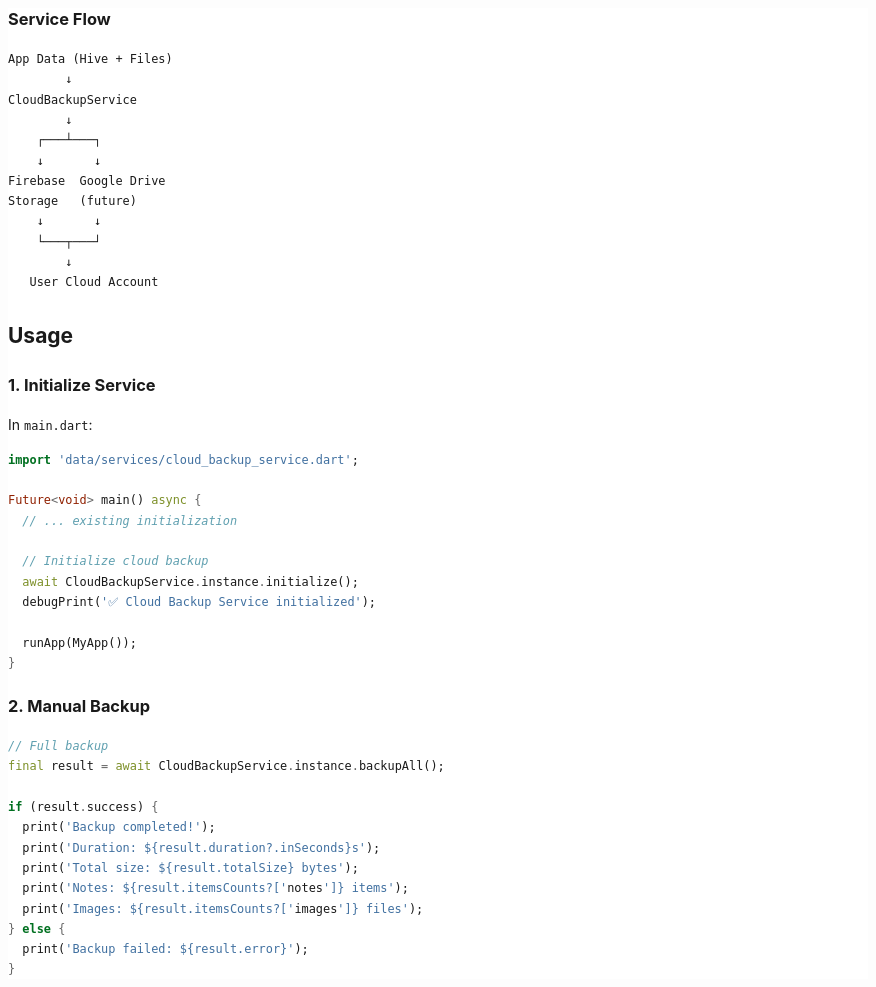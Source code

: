 
### Service Flow

```
App Data (Hive + Files)
        ↓
CloudBackupService
        ↓
    ┌───┴───┐
    ↓       ↓
Firebase  Google Drive
Storage   (future)
    ↓       ↓
    └───┬───┘
        ↓
   User Cloud Account
```

## Usage

### 1. Initialize Service

In `main.dart`:

```dart
import 'data/services/cloud_backup_service.dart';

Future<void> main() async {
  // ... existing initialization
  
  // Initialize cloud backup
  await CloudBackupService.instance.initialize();
  debugPrint('✅ Cloud Backup Service initialized');
  
  runApp(MyApp());
}
```

### 2. Manual Backup

```dart
// Full backup
final result = await CloudBackupService.instance.backupAll();

if (result.success) {
  print('Backup completed!');
  print('Duration: ${result.duration?.inSeconds}s');
  print('Total size: ${result.totalSize} bytes');
  print('Notes: ${result.itemsCounts?['notes']} items');
  print('Images: ${result.itemsCounts?['images']} files');
} else {
  print('Backup failed: ${result.error}');
}
```
